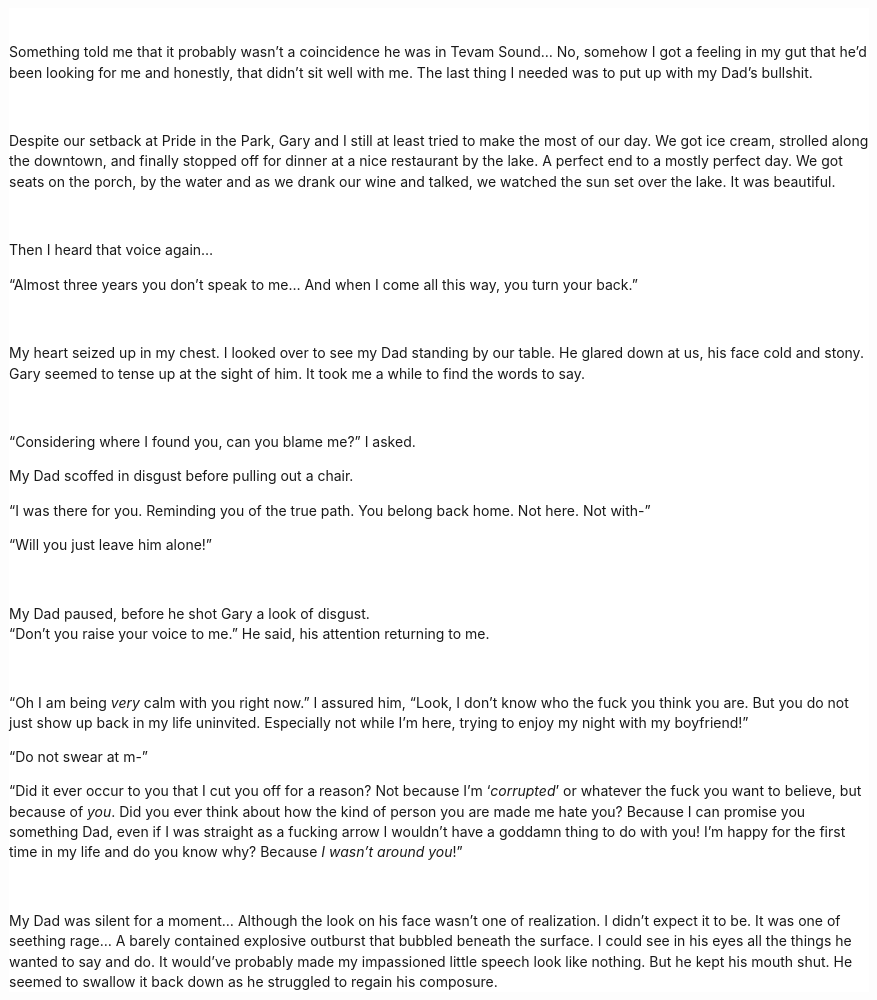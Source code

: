 &#x200B;

Something told me that it probably wasn’t a coincidence he was in Tevam Sound… No, somehow I got a feeling in my gut that he’d been looking for me and honestly, that didn’t sit well with me. The last thing I needed was to put up with my Dad’s bullshit.

&#x200B;

Despite our setback at Pride in the Park, Gary and I still at least tried to make the most of our day. We got ice cream, strolled along the downtown, and finally stopped off for dinner at a nice restaurant by the lake. A perfect end to a mostly perfect day. We got seats on the porch, by the water and as we drank our wine and talked, we watched the sun set over the lake. It was beautiful.

&#x200B;

Then I heard that voice again…

  “Almost three years you don’t speak to me… And when I come all this way, you turn your back.”

&#x200B;

My heart seized up in my chest. I looked over to see my Dad standing by our table. He glared down at us, his face cold and stony. Gary seemed to tense up at the sight of him. It took me a while to find the words to say.

&#x200B;

  “Considering where I found you, can you blame me?” I asked.

My Dad scoffed in disgust before pulling out a chair.

  “I was there for you. Reminding you of the true path. You belong back home. Not here. Not with-” 

  “Will you just leave him alone!”

&#x200B;

My Dad paused, before he shot Gary a look of disgust.  
   “Don’t you raise your voice to me.” He said, his attention returning to me.

&#x200B;

  “Oh I am being *very* calm with you right now.” I assured him, “Look, I don’t know who the fuck you think you are. But you do not just show up back in my life uninvited. Especially not while I’m here, trying to enjoy my night with my boyfriend!”

  “Do not swear at m-”

  “Did it ever occur to you that I cut you off for a reason? Not because I’m ‘*corrupted*’ or whatever the fuck you want to believe, but because of *you*. Did you ever think about how the kind of person you are made me hate you? Because I can promise you something Dad, even if I was straight as a fucking arrow I wouldn’t have a goddamn thing to do with you! I’m happy for the first time in my life and do you know why? Because *I wasn’t around you*!”

&#x200B;

My Dad was silent for a moment… Although the look on his face wasn’t one of realization. I didn’t expect it to be. It was one of seething rage… A barely contained explosive outburst that bubbled beneath the surface. I could see in his eyes all the things he wanted to say and do. It would’ve probably made my impassioned little speech look like nothing. But he kept his mouth shut. He seemed to swallow it back down as he struggled to regain his composure.
